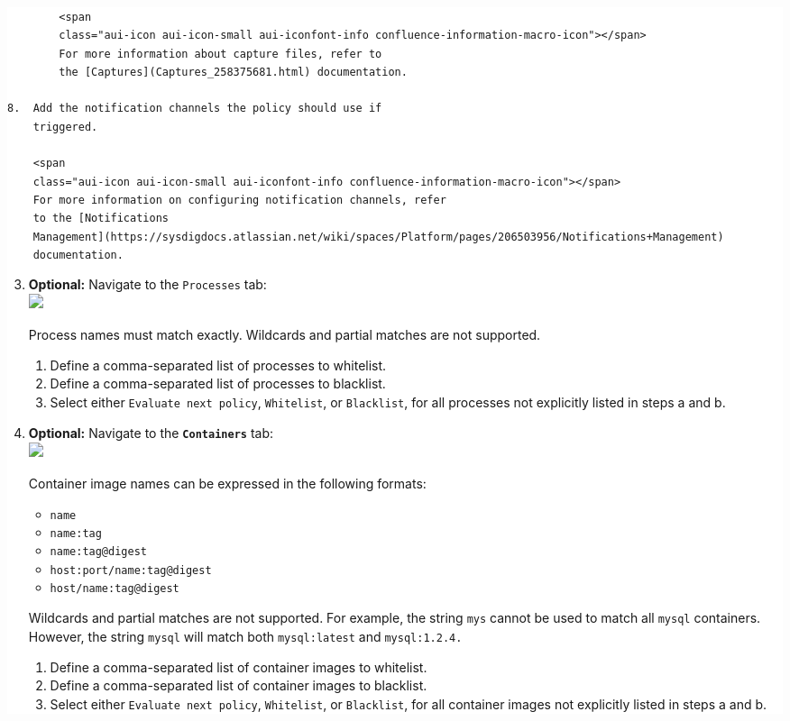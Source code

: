             <span
            class="aui-icon aui-icon-small aui-iconfont-info confluence-information-macro-icon"></span>
            For more information about capture files, refer to
            the [Captures](Captures_258375681.html) documentation.

    8.  Add the notification channels the policy should use if
        triggered.

        <span
        class="aui-icon aui-icon-small aui-iconfont-info confluence-information-macro-icon"></span>
        For more information on configuring notification channels, refer
        to the [Notifications
        Management](https://sysdigdocs.atlassian.net/wiki/spaces/Platform/pages/206503956/Notifications+Management)
        documentation.

3.  **Optional:** Navigate to the `Processes` tab:  
    <span
    class="confluence-embedded-file-wrapper confluence-embedded-manual-size"><img src="assets/images/261685292/275283969.png?width=600" class="confluence-embedded-image confluence-content-image-border" width="600" /></span>

    <span
    class="aui-icon aui-icon-small aui-iconfont-error confluence-information-macro-icon"></span>
    Process names must match exactly. Wildcards and partial matches are
    not supported.

    1.  Define a comma-separated list of processes to whitelist.
    2.  Define a comma-separated list of processes to blacklist.
    3.  Select either `Evaluate next policy`, `Whitelist`, or
        `Blacklist`, for all processes not explicitly listed in steps a
        and b.

4.  **Optional:** Navigate to the **`Containers`** tab:  
    <span
    class="confluence-embedded-file-wrapper confluence-embedded-manual-size"><img src="assets/images/261685292/275415044.png?width=600" class="confluence-embedded-image confluence-content-image-border" width="600" /></span>

    <span
    class="aui-icon aui-icon-small aui-iconfont-info confluence-information-macro-icon"></span>
    Container image names can be expressed in the following formats:

    -   `name`
    -   `name:tag`
    -   `name:tag@digest`
    -   `host:port/name:tag@digest`
    -   `host/name:tag@digest`

    <span
    class="aui-icon aui-icon-small aui-iconfont-info confluence-information-macro-icon"></span>
    Wildcards and partial matches are not supported. For example, the
    string `mys` cannot be used to match all `mysql` containers.
    However, the string `mysql` will match both `mysql:latest` and
    `mysql:1.2.4.`

    1.  Define a comma-separated list of container images to whitelist.
    2.  Define a comma-separated list of container images to blacklist.
    3.  Select either `Evaluate next policy`, `Whitelist`, or
        `Blacklist`, for all container images not explicitly listed in
        steps a and b.
